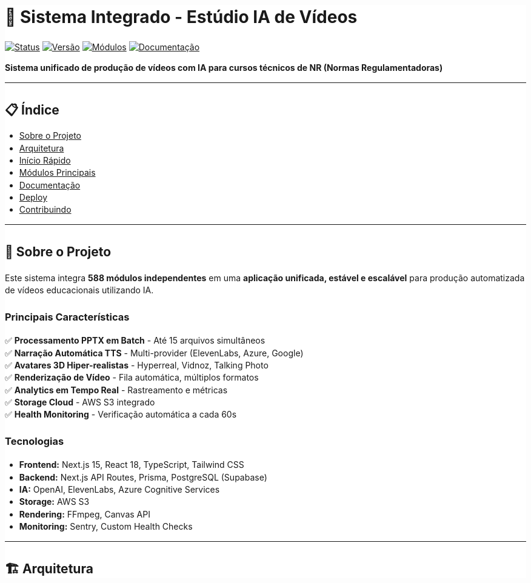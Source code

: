# 🚀 Sistema Integrado - Estúdio IA de Vídeos

[![Status](https://img.shields.io/badge/Status-Production%20Ready-success)](.)
[![Versão](https://img.shields.io/badge/Versão-1.0.0-blue)](.)
[![Módulos](https://img.shields.io/badge/Módulos-588%20→%201-orange)](.)
[![Documentação](https://img.shields.io/badge/Docs-Completa-green)](.)

**Sistema unificado de produção de vídeos com IA para cursos técnicos de NR (Normas Regulamentadoras)**

---

## 📋 Índice

- [Sobre o Projeto](#-sobre-o-projeto)
- [Arquitetura](#-arquitetura)
- [Início Rápido](#-início-rápido)
- [Módulos Principais](#-módulos-principais)
- [Documentação](#-documentação)
- [Deploy](#-deploy)
- [Contribuindo](#-contribuindo)

---

## 🎯 Sobre o Projeto

Este sistema integra **588 módulos independentes** em uma **aplicação unificada, estável e escalável** para produção automatizada de vídeos educacionais utilizando IA.

### Principais Características

✅ **Processamento PPTX em Batch** - Até 15 arquivos simultâneos  
✅ **Narração Automática TTS** - Multi-provider (ElevenLabs, Azure, Google)  
✅ **Avatares 3D Hiper-realistas** - Hyperreal, Vidnoz, Talking Photo  
✅ **Renderização de Vídeo** - Fila automática, múltiplos formatos  
✅ **Analytics em Tempo Real** - Rastreamento e métricas  
✅ **Storage Cloud** - AWS S3 integrado  
✅ **Health Monitoring** - Verificação automática a cada 60s  

### Tecnologias

- **Frontend:** Next.js 15, React 18, TypeScript, Tailwind CSS
- **Backend:** Next.js API Routes, Prisma, PostgreSQL (Supabase)
- **IA:** OpenAI, ElevenLabs, Azure Cognitive Services
- **Storage:** AWS S3
- **Rendering:** FFmpeg, Canvas API
- **Monitoring:** Sentry, Custom Health Checks

---

## 🏗️ Arquitetura
